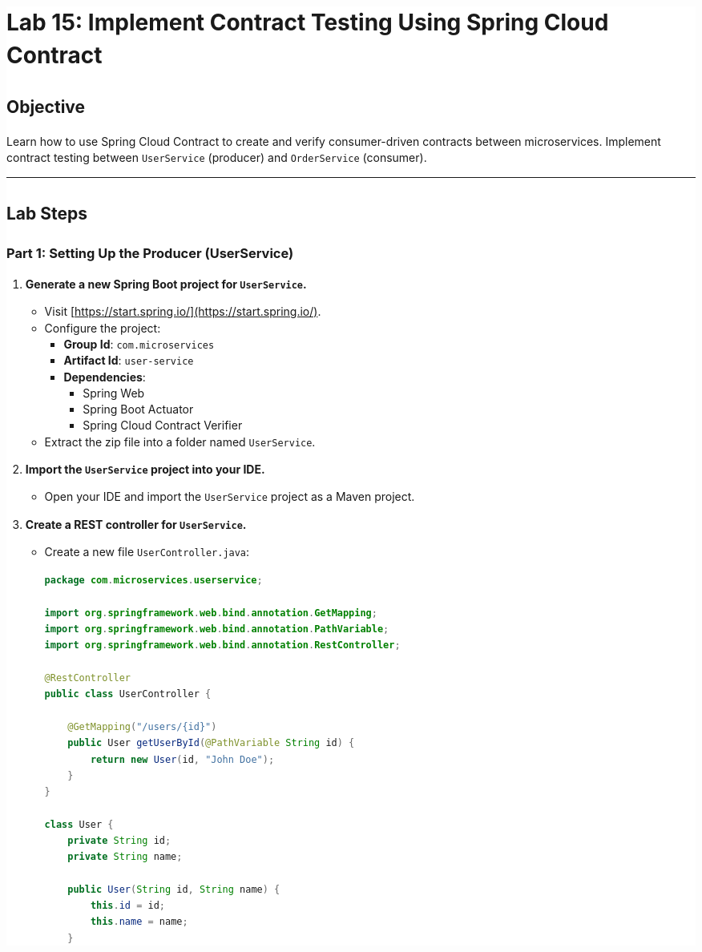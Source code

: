 # **Lab 15: Implement Contract Testing Using Spring Cloud Contract**

## **Objective**
Learn how to use Spring Cloud Contract to create and verify consumer-driven contracts between microservices. Implement contract testing between `UserService` (producer) and `OrderService` (consumer).

---

## **Lab Steps**

### **Part 1: Setting Up the Producer (UserService)**

1. **Generate a new Spring Boot project for `UserService`.**
   - Visit [https://start.spring.io/](https://start.spring.io/).
   - Configure the project:
     - **Group Id**: `com.microservices`
     - **Artifact Id**: `user-service`
     - **Dependencies**:
       - Spring Web
       - Spring Boot Actuator
       - Spring Cloud Contract Verifier
   - Extract the zip file into a folder named `UserService`.

2. **Import the `UserService` project into your IDE.**
   - Open your IDE and import the `UserService` project as a Maven project.

3. **Create a REST controller for `UserService`.**
   - Create a new file `UserController.java`:
     ```java
     package com.microservices.userservice;

     import org.springframework.web.bind.annotation.GetMapping;
     import org.springframework.web.bind.annotation.PathVariable;
     import org.springframework.web.bind.annotation.RestController;

     @RestController
     public class UserController {

         @GetMapping("/users/{id}")
         public User getUserById(@PathVariable String id) {
             return new User(id, "John Doe");
         }
     }

     class User {
         private String id;
         private String name;

         public User(String id, String name) {
             this.id = id;
             this.name = name;
         }
